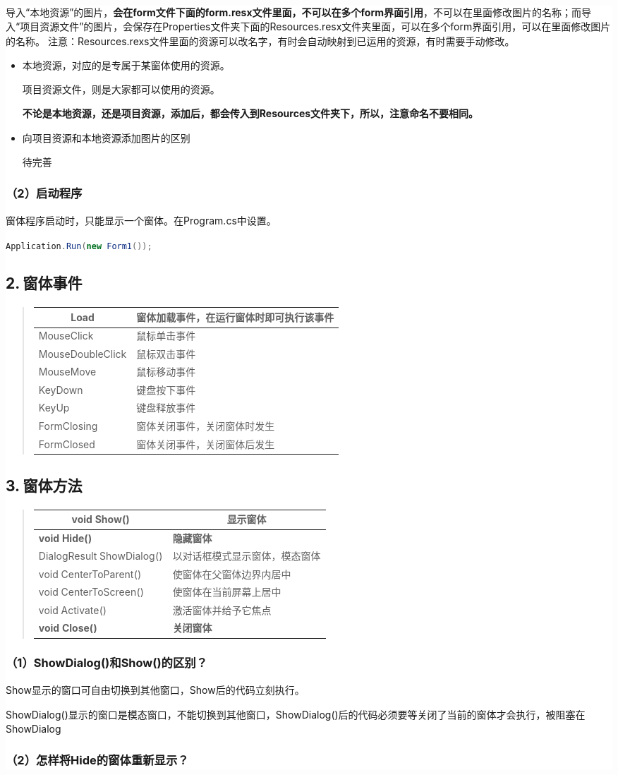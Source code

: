   导入“本地资源”的图片，**会在form文件下面的form.resx文件里面，不可以在多个form界面引用**，不可以在里面修改图片的名称；而导入“项目资源文件”的图片，会保存在Properties文件夹下面的Resources.resx文件夹里面，可以在多个form界面引用，可以在里面修改图片的名称。
  注意：Resources.rexs文件里面的资源可以改名字，有时会自动映射到已运用的资源，有时需要手动修改。

* 本地资源，对应的是专属于某窗体使用的资源。

  项目资源文件，则是大家都可以使用的资源。

  **不论是本地资源，还是项目资源，添加后，都会传入到Resources文件夹下，所以，注意命名不要相同。**

* 向项目资源和本地资源添加图片的区别

  待完善

### （2）启动程序

窗体程序启动时，只能显示一个窗体。在Program.cs中设置。

```C#
Application.Run(new Form1());
```



## 2. 窗体事件

> | Load             | 窗体加载事件，在运行窗体时即可执行该事件 |
> | ---------------- | ---------------------------------------- |
> | MouseClick       | 鼠标单击事件                             |
> | MouseDoubleClick | 鼠标双击事件                             |
> | MouseMove        | 鼠标移动事件                             |
> | KeyDown          | 键盘按下事件                             |
> | KeyUp            | 键盘释放事件                             |
> | FormClosing      | 窗体关闭事件，关闭窗体时发生             |
> | FormClosed       | 窗体关闭事件，关闭窗体后发生             |



## 3. 窗体方法

> | void Show()               | 显示窗体                       |
> | ------------------------- | ------------------------------ |
> | **void Hide()**           | **隐藏窗体**                   |
> | DialogResult ShowDialog() | 以对话框模式显示窗体，模态窗体 |
> | void CenterToParent()     | 使窗体在父窗体边界内居中       |
> | void CenterToScreen()     | 使窗体在当前屏幕上居中         |
> | void Activate()           | 激活窗体并给予它焦点           |
> | **void Close()**          | **关闭窗体**                   |

### （1）ShowDialog()和Show()的区别？

Show显示的窗口可自由切换到其他窗口，Show后的代码立刻执行。

ShowDialog()显示的窗口是模态窗口，不能切换到其他窗口，ShowDialog()后的代码必须要等关闭了当前的窗体才会执行，被阻塞在ShowDialog

### （2）怎样将Hide的窗体重新显示？
